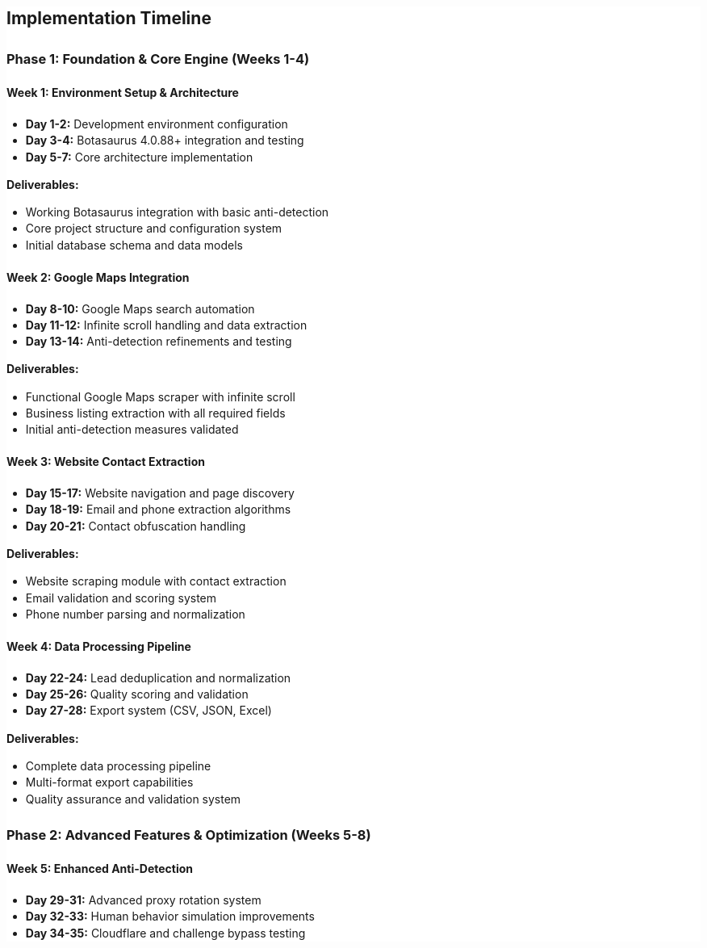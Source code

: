 
## Implementation Timeline

### Phase 1: Foundation & Core Engine (Weeks 1-4)

#### Week 1: Environment Setup & Architecture
- **Day 1-2:** Development environment configuration
- **Day 3-4:** Botasaurus 4.0.88+ integration and testing
- **Day 5-7:** Core architecture implementation

**Deliverables:**
- Working Botasaurus integration with basic anti-detection
- Core project structure and configuration system
- Initial database schema and data models

#### Week 2: Google Maps Integration
- **Day 8-10:** Google Maps search automation
- **Day 11-12:** Infinite scroll handling and data extraction
- **Day 13-14:** Anti-detection refinements and testing

**Deliverables:**
- Functional Google Maps scraper with infinite scroll
- Business listing extraction with all required fields
- Initial anti-detection measures validated

#### Week 3: Website Contact Extraction
- **Day 15-17:** Website navigation and page discovery
- **Day 18-19:** Email and phone extraction algorithms
- **Day 20-21:** Contact obfuscation handling

**Deliverables:**
- Website scraping module with contact extraction
- Email validation and scoring system
- Phone number parsing and normalization

#### Week 4: Data Processing Pipeline
- **Day 22-24:** Lead deduplication and normalization
- **Day 25-26:** Quality scoring and validation
- **Day 27-28:** Export system (CSV, JSON, Excel)

**Deliverables:**
- Complete data processing pipeline
- Multi-format export capabilities
- Quality assurance and validation system

### Phase 2: Advanced Features & Optimization (Weeks 5-8)

#### Week 5: Enhanced Anti-Detection
- **Day 29-31:** Advanced proxy rotation system
- **Day 32-33:** Human behavior simulation improvements
- **Day 34-35:** Cloudflare and challenge bypass testing
